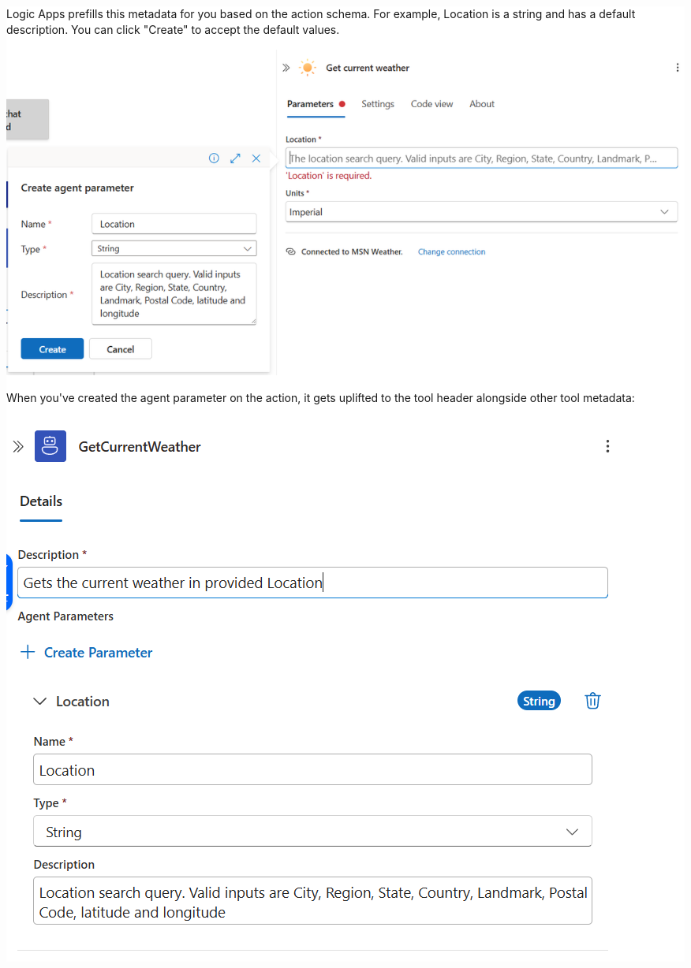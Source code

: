 Logic Apps prefills this metadata for you based on the action schema. For example, Location is a string and has a default description. You can click "Create" to accept the default values.

![Adding agent parameter third step](media/01-add-parameters-to-tools/seattle-agent-parameter-add-2.png)

When you've created the agent parameter on the action, it gets uplifted to the tool header alongside other tool metadata:

![Agent parameter uplifted to tool metadata](media/01-add-parameters-to-tools/seattle-agent-parameter-uplift.png)
